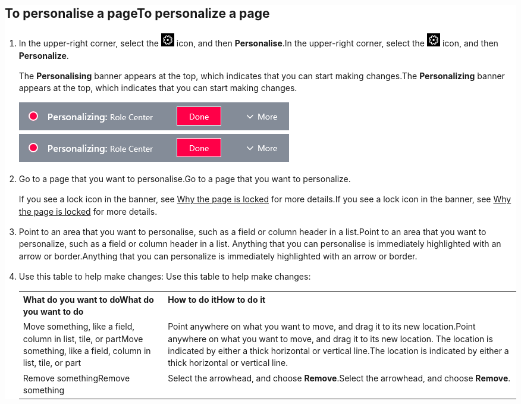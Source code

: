 ## <a name="to-personalize-a-page"></a><span data-ttu-id="90806-114">To personalise a page</span><span class="sxs-lookup"><span data-stu-id="90806-114">To personalize a page</span></span>

1. <span data-ttu-id="90806-115">In the upper-right corner, select the ![Settings](media/ui-experience/settings_icon_small.png "Settings icon for role centre") icon, and then **Personalise**.</span><span class="sxs-lookup"><span data-stu-id="90806-115">In the upper-right corner, select the ![Settings](media/ui-experience/settings_icon_small.png "Settings icon for role center") icon, and then **Personalize**.</span></span>

    <span data-ttu-id="90806-116">The **Personalising** banner appears at the top, which indicates that you can start making changes.</span><span class="sxs-lookup"><span data-stu-id="90806-116">The **Personalizing** banner appears at the top, which indicates that you can start making changes.</span></span>

    <span data-ttu-id="90806-117">![Personalise mode](media/ui_personalize_mode_small.png "Personalise mode")</span><span class="sxs-lookup"><span data-stu-id="90806-117">![Personalize mode](media/ui_personalize_mode_small.png "Personalize mode")</span></span>

2.  <span data-ttu-id="90806-118">Go to a page that you want to personalise.</span><span class="sxs-lookup"><span data-stu-id="90806-118">Go to a page that you want to personalize.</span></span>

    <span data-ttu-id="90806-119">If you see a lock icon in the banner, see [Why the page is locked](ui-personalization-locked.md) for more details.</span><span class="sxs-lookup"><span data-stu-id="90806-119">If you see a lock icon in the banner, see [Why the page is locked](ui-personalization-locked.md) for more details.</span></span>

3.  <span data-ttu-id="90806-120">Point to an area that you want to personalise, such as a field or column header in a list.</span><span class="sxs-lookup"><span data-stu-id="90806-120">Point to an area that you want to personalize, such as a field or column header in a list.</span></span> <span data-ttu-id="90806-121">Anything that you can personalise is immediately highlighted with an arrow or border.</span><span class="sxs-lookup"><span data-stu-id="90806-121">Anything that you can personalize is immediately highlighted with an arrow or border.</span></span>


4.  <span data-ttu-id="90806-122">Use this table to help make changes:     </span><span class="sxs-lookup"><span data-stu-id="90806-122">Use this table to help make changes:     </span></span><table>
        <tr><th><span data-ttu-id="90806-123">What do you want to do</span><span class="sxs-lookup"><span data-stu-id="90806-123">What do you want to do</span></span></td><th><span data-ttu-id="90806-124">How to do it</span><span class="sxs-lookup"><span data-stu-id="90806-124">How to do it</span></span></th></tr>
        <tr><td><span data-ttu-id="90806-125">Move something, like a field, column in list, tile, or part</span><span class="sxs-lookup"><span data-stu-id="90806-125">Move something, like a field, column in list, tile, or part</span></span></td><td> <span data-ttu-id="90806-126">Point anywhere on what you want to move, and drag it to its new location.</span><span class="sxs-lookup"><span data-stu-id="90806-126">Point anywhere on what you want to move, and drag it to its new location.</span></span> <span data-ttu-id="90806-127">The location is indicated by either a thick horizontal or vertical line.</span><span class="sxs-lookup"><span data-stu-id="90806-127">The location is indicated by either a thick horizontal or vertical line.</span></span></td></tr>
        <tr><td><span data-ttu-id="90806-128">Remove something</span><span class="sxs-lookup"><span data-stu-id="90806-128">Remove something</span></span></td><td><span data-ttu-id="90806-129">Select the arrowhead, and choose <b>Remove</b>.</span><span class="sxs-lookup"><span data-stu-id="90806-129">Select the arrowhead, and choose <b>Remove</b>.</span></span> </td></tr>